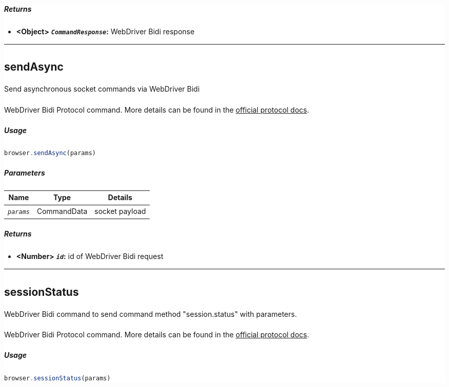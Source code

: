 
##### Returns

- **&lt;Object&gt;**
            **<code><var>CommandResponse</var></code>:** WebDriver Bidi response


---
## sendAsync
Send asynchronous socket commands via WebDriver Bidi<br /><br />WebDriver Bidi Protocol command. More details can be found in the [official protocol docs](https://github.com/w3c/webdriver-bidi).



##### Usage

```js
browser.sendAsync(params)
```


##### Parameters

<table>
  <thead>
    <tr>
      <th>Name</th><th>Type</th><th>Details</th>
    </tr>
  </thead>
  <tbody>
    <tr>
      <td><code><var>params</var></code></td>
      <td>CommandData</td>
      <td>socket payload</td>
    </tr>
  </tbody>
</table>


##### Returns

- **&lt;Number&gt;**
            **<code><var>id</var></code>:** id of WebDriver Bidi request


---
## sessionStatus
WebDriver Bidi command to send command method "session.status" with parameters.<br /><br />WebDriver Bidi Protocol command. More details can be found in the [official protocol docs](https://w3c.github.io/webdriver-bidi/#command-session-status).



##### Usage

```js
browser.sessionStatus(params)
```
